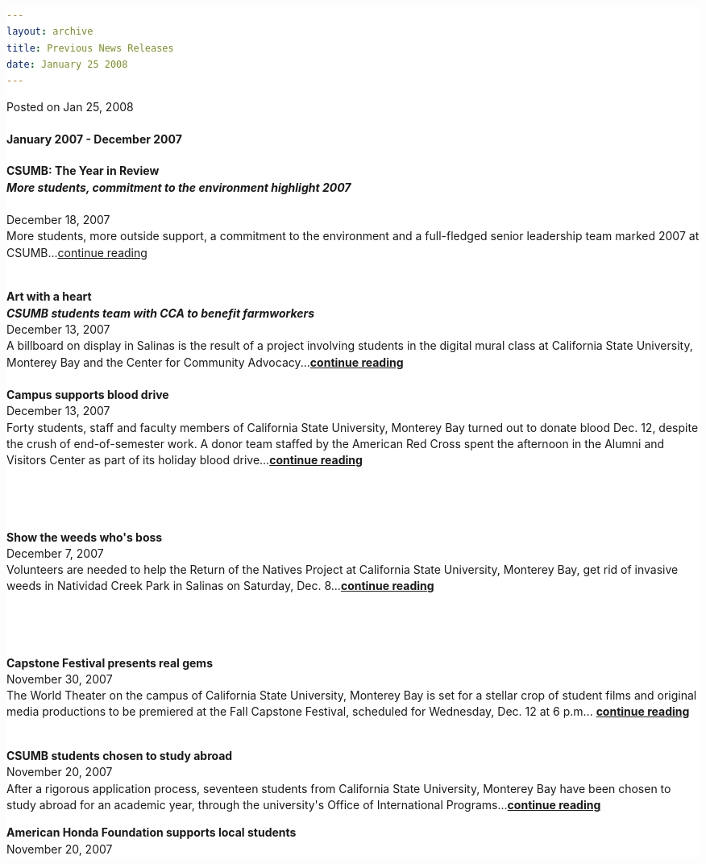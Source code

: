 ```yaml
---
layout: archive
title: Previous News Releases
date: January 25 2008
---
```





<span class="date">Posted on Jan 25, 2008    </span>
<h4>January 2007 - December 2007</h4>
<p><strong>CSUMB: The Year in Review<br>
<em>More students, commitment to the environment highlight
2007</em></br></strong><br>
December 18, 2007<br>
More students, more outside support, a commitment to the
environment and a full-fledged senior leadership team marked 2007
at CSUMB...<a href="year-review-0.html" name="D#http://news.csumb.edu/year-review-0" rel="nofollow">continue
reading</a></br></br></p>
<p><strong>Art with a heart<br/></strong><em><strong>CSUMB
students team with CCA to benefit
farmworkers<br/></strong></em>December 13, 2007<br>
A billboard on display in Salinas is the result of a project
involving students in the digital mural class at California State
University, Monterey Bay and the Center for Community
Advocacy...<a href="news/2010/sep/22/vpa-cca-team.html" name="D#http://news.csumb.edu/news/2010/sep/22/vpa-cca-team" rel="nofollow"><strong>continue reading</strong></a><br>
<br>
<strong>Campus supports blood drive<br/></strong>December 13,
2007<br>
Forty students, staff and faculty members of California State
University, Monterey Bay turned out to donate blood Dec. 12,
despite the crush of end-of-semester work. A donor team staffed by
the American Red Cross spent the afternoon in the Alumni and
Visitors Center as part of its holiday blood drive...<a href="blood-drive-2.html" name="D#http://news.csumb.edu/blood-drive-2" rel="nofollow"><strong>continue reading</strong></a></br></br></br></br></p>
<p><strong>Show the weeds who&apos;s boss<br/></strong>December 7,
2007<br>
Volunteers are needed to help the Return of the Natives Project at
California State University, Monterey Bay, get rid of invasive
weeds in Natividad Creek Park in Salinas on Saturday, Dec.
8...<a href="weeds.html" name="D#http://news.csumb.edu/weeds" rel="nofollow"><strong>continue reading</strong></a><br>
<br/></br></br></p>
<p><strong>Capstone Festival presents real gems</strong><br>
November 30, 2007<br>
The World Theater on the campus of California State University,
Monterey Bay is set for a stellar crop of student films and
original media productions to be premiered at the Fall Capstone
Festival, scheduled for Wednesday, Dec. 12 at 6 p.m... <a href="tat-film-festival.html" name="D#http://news.csumb.edu/tat-film-festival" rel="nofollow"><strong>continue reading</strong></a></br></br></p>
<p><strong>CSUMB students chosen to study
abroad<br/></strong>November 20, 2007<br>
After a rigorous application process, seventeen students from
California State University, Monterey Bay have been chosen to study
abroad for an academic year, through the university&apos;s Office of
International Programs...<a href="study-abroad-07-08.html" name="D#http://news.csumb.edu/study-abroad-07-08" rel="nofollow"><strong>continue reading</strong></a></br></p>
<p><strong>American Honda Foundation supports local
students<br/></strong>November 20, 2007<br>